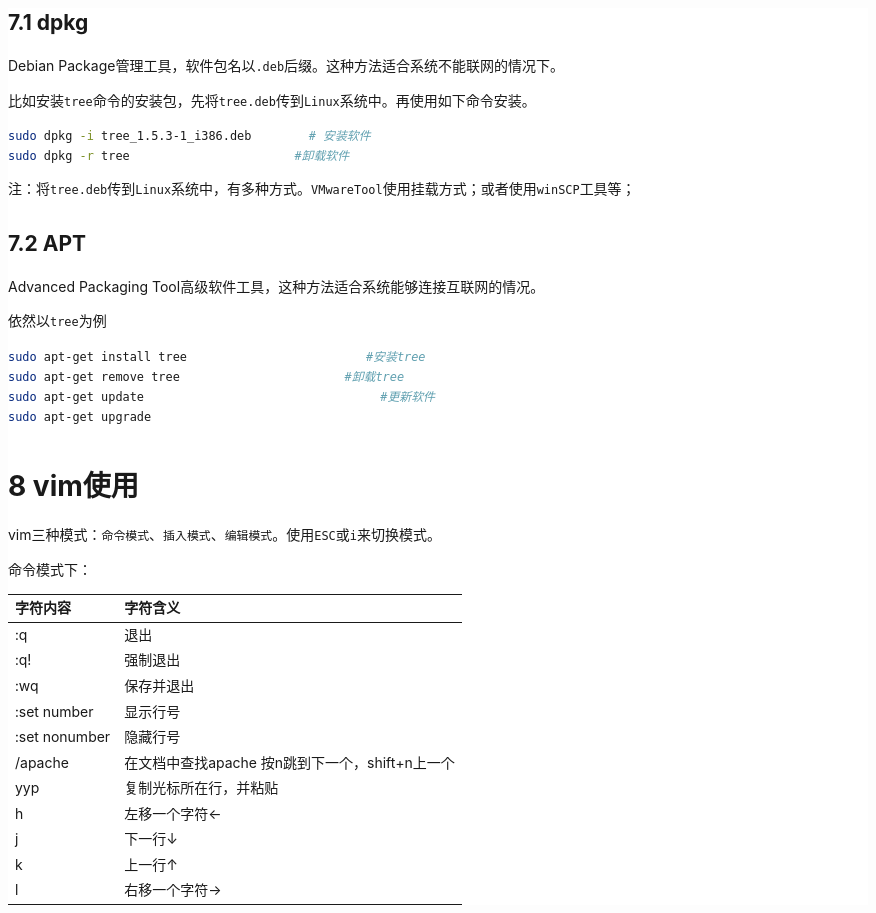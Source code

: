 ## 7.1 dpkg

Debian Package管理工具，软件包名以`.deb`后缀。这种方法适合系统不能联网的情况下。

比如安装`tree`命令的安装包，先将`tree.deb`传到`Linux`系统中。再使用如下命令安装。

```bash
sudo dpkg -i tree_1.5.3-1_i386.deb        # 安装软件
sudo dpkg -r tree                       #卸载软件
```

注：将`tree.deb`传到`Linux`系统中，有多种方式。`VMwareTool`使用挂载方式；或者使用`winSCP`工具等；

## 7.2 APT

Advanced Packaging Tool高级软件工具，这种方法适合系统能够连接互联网的情况。

依然以`tree`为例

```bash
sudo apt-get install tree                         #安装tree
sudo apt-get remove tree                       #卸载tree
sudo apt-get update                                 #更新软件
sudo apt-get upgrade
```

# 8 vim使用

vim三种模式：`命令模式`、`插入模式`、`编辑模式`。使用`ESC`或`i`来切换模式。

命令模式下：

| 字符内容  | 字符含义 |
|:----------|:----------|
|:q      |          退出
|:q!      |            强制退出
|:wq       |          保存并退出
|:set number   |  显示行号
|:set nonumber   |  隐藏行号
|/apache         |      在文档中查找apache 按n跳到下一个，shift+n上一个
|yyp            |          复制光标所在行，并粘贴
|h    |     左移一个字符←
|j    |     下一行↓
|k    |     上一行↑
|l    |     右移一个字符→
